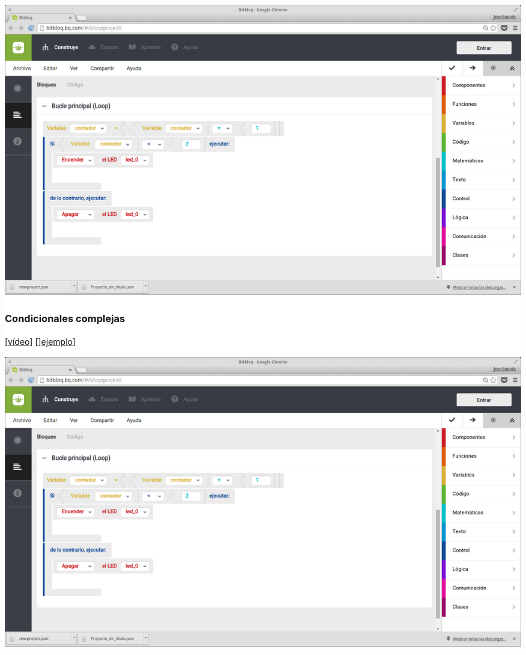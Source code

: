 ![ejemplo](./imagenes/concional%20compleja.png)

### Condicionales complejas
[[vídeo](http://youtu.be/en_Y-_wVyO0)]
[][ejemplo](./ejemplosBitbloq/condiciones_if.xml)]

![Condiciones_lógicas](./imagenes/concional%20compleja.png)
